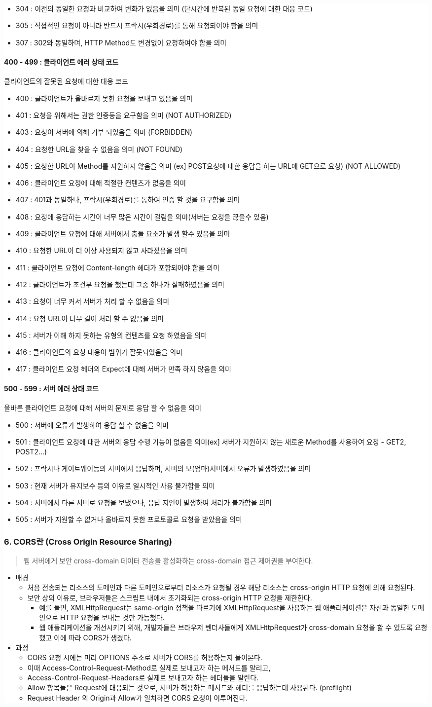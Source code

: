 - 304 : 이전의 동일한 요청과 비교하여 변화가 없음을 의미 (단시간에 반복된 동일 요청에 대한 대응 코드)

- 305 : 직접적인 요청이 아니라 반드시 프락시(우회경로)를 통해 요청되어야 함을 의미

- 307 : 302와 동일하며, HTTP Method도 변경없이 요청하여야 함을 의미

#### 400 - 499 : 클라이언트 에러 상태 코드
클라이언트의 잘못된 요청에 대한 대응 코드

- 400 : 클라이언트가 올바르지 못한 요청을 보내고 있음을 의미

- 401 : 요청을 위해서는 권한 인증등을 요구함을 의미 (NOT AUTHORIZED)

- 403 : 요청이 서버에 의해 거부 되었음을 의미 (FORBIDDEN)

- 404 : 요청한 URL을 찾을 수 없음을 의미 (NOT FOUND)

- 405 : 요청한 URL이 Method를 지원하지 않음을 의미 (ex] POST요청에 대한 응답을 하는 URL에 GET으로 요청) (NOT ALLOWED)

- 406 : 클라이언트 요청에 대해 적절한 컨텐츠가 없음을 의미

- 407 : 401과 동일하나, 프락시(우회경로)를 통하여 인증 할 것을 요구함을 의미

- 408 : 요청에 응답하는 시간이 너무 많은 시간이 걸림을 의미(서버는 요청을 끊을수 있음)

- 409 : 클라이언트 요청에 대해 서버에서 충돌 요소가 발생 할수 있음을 의미

- 410 : 요청한 URL이 더 이상 사용되지 않고 사라졌음을 의미

- 411 : 클라이언트 요청에 Content-length 헤더가 포함되어야 함을 의미

- 412 : 클라이언트가 조건부 요청을 했는데 그중 하나가 실패하였음을 의미

- 413 : 요청이 너무 커서 서버가 처리 할 수 없음을 의미

- 414 : 요청 URL이 너무 길어 처리 할 수 없음을 의미

- 415 : 서버가 이해 하지 못하는 유형의 컨텐츠를 요청 하였음을 의미

- 416 : 클라이언트의 요청 내용이 범위가 잘못되었음을 의미

- 417 : 클라이언트 요청 헤더의 Expect에 대해 서버가 만족 하지 않음을 의미

#### 500 - 599 : 서버 에러 상태 코드
올바른 클라이언트 요청에 대해 서버의 문제로 응답 할 수 없음을 의미

- 500 : 서버에 오류가 발생하여 응답 할 수 없음을 의미

- 501 : 클라이언트 요청에 대한 서버의 응답 수행 기능이 없음을 의미(ex] 서버가 지원하지 않는 새로운 Method를 사용하여 요청 - GET2, POST2...)

- 502 : 프락시나 게이트웨이등의 서버에서 응답하며, 서버의 모(엄마)서버에서 오류가 발생하였음을 의미

- 503 : 현재 서버가 유지보수 등의 이유로 일시적인 사용 불가함을 의미

- 504 : 서버에서 다른 서버로 요청을 보냈으나, 응답 지연이 발생하여 처리가 불가함을 의미

- 505 : 서버가 지원할 수 없거나 올바르지 못한 프로토콜로 요청을 받았음을 의미

### 6. CORS란 (Cross Origin Resource Sharing)
> 웹 서버에게 보안 cross-domain 데이터 전송을 활성화하는 cross-domain 접근 제어권을 부여한다.
- 배경
    - 처음 전송되는 리소스의 도메인과 다른 도메인으로부터 리소스가 요청될 경우 해당 리소스는 cross-origin HTTP 요청에 의해 요청된다.
    - 보안 상의 이유로, 브라우저들은 스크립트 내에서 초기화되는 cross-origin HTTP 요청을 제한한다.
        - 예를 들면, XMLHttpRequest는 same-origin 정책을 따르기에 XMLHttpRequest을 사용하는 웹 애플리케이션은 자신과 동일한 도메인으로 HTTP 요청을 보내는 것만 가능했다.
        - 웹 애플리케이션을 개선시키기 위해, 개발자들은 브라우저 벤더사들에게 XMLHttpRequest가 cross-domain 요청을 할 수 있도록 요청했고 이에 따라 CORS가 생겼다.
- 과정
    - CORS 요청 시에는 미리 OPTIONS 주소로 서버가 CORS를 허용하는지 물어본다.
    - 이때 Access-Control-Request-Method로 실제로 보내고자 하는 메서드를 알리고,
    - Access-Control-Request-Headers로 실제로 보내고자 하는 헤더들을 알린다.
    - Allow 항목들은 Request에 대응되는 것으로, 서버가 허용하는 메서드와 헤더를 응답하는데 사용된다. (preflight)
    - Request Header 의 Origin과 Allow가 일치하면 CORS 요청이 이루어진다.
